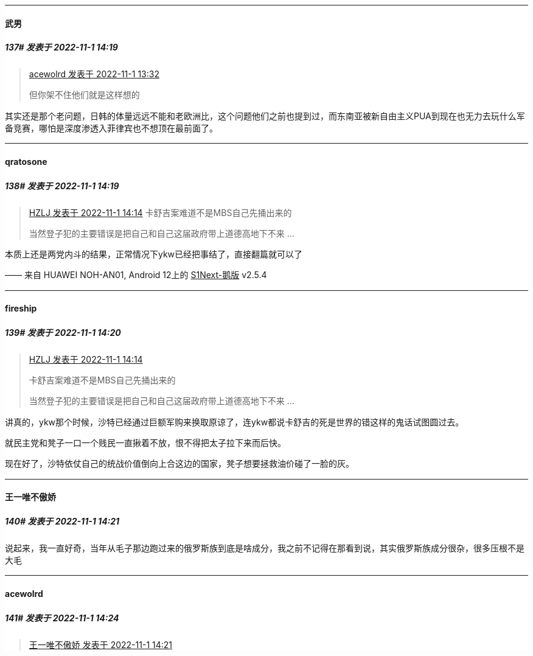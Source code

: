 *****

####  武男  
##### 137#       发表于 2022-11-1 14:19

<blockquote><a href="httphttps://bbs.saraba1st.com/2b/forum.php?mod=redirect&amp;goto=findpost&amp;pid=58222248&amp;ptid=2102533" target="_blank">acewolrd 发表于 2022-11-1 13:32</a>

但你架不住他们就是这样想的</blockquote>
其实还是那个老问题，日韩的体量远远不能和老欧洲比，这个问题他们之前也提到过，而东南亚被新自由主义PUA到现在也无力去玩什么军备竞赛，哪怕是深度渗透入菲律宾也不想顶在最前面了。

*****

####  qratosone  
##### 138#       发表于 2022-11-1 14:19

<blockquote><a href="httphttps://bbs.saraba1st.com/2b/forum.php?mod=redirect&amp;goto=findpost&amp;pid=58222888&amp;ptid=2102533" target="_blank">HZLJ 发表于 2022-11-1 14:14</a>
卡舒吉案难道不是MBS自己先捅出来的

当然登子犯的主要错误是把自己和自己这届政府带上道德高地下不来 ...</blockquote>
本质上还是两党内斗的结果，正常情况下ykw已经把事结了，直接翻篇就可以了

—— 来自 HUAWEI NOH-AN01, Android 12上的 [S1Next-鹅版](https://github.com/ykrank/S1-Next/releases) v2.5.4

*****

####  fireship  
##### 139#       发表于 2022-11-1 14:20

<blockquote><a href="httphttps://bbs.saraba1st.com/2b/forum.php?mod=redirect&amp;goto=findpost&amp;pid=58222888&amp;ptid=2102533" target="_blank">HZLJ 发表于 2022-11-1 14:14</a>

卡舒吉案难道不是MBS自己先捅出来的

当然登子犯的主要错误是把自己和自己这届政府带上道德高地下不来 ...</blockquote>
讲真的，ykw那个时候，沙特已经通过巨额军购来换取原谅了，连ykw都说卡舒吉的死是世界的错这样的鬼话试图圆过去。

就民主党和凳子一口一个贱民一直揪着不放，恨不得把太子拉下来而后快。

现在好了，沙特依仗自己的统战价值倒向上合这边的国家，凳子想要拯救油价碰了一脸的灰。

*****

####  王一唯不傲娇  
##### 140#       发表于 2022-11-1 14:21

说起来，我一直好奇，当年从毛子那边跑过来的俄罗斯族到底是啥成分，我之前不记得在那看到说，其实俄罗斯族成分很杂，很多压根不是大毛



*****

####  acewolrd  
##### 141#       发表于 2022-11-1 14:24

<blockquote><a href="httphttps://bbs.saraba1st.com/2b/forum.php?mod=redirect&amp;goto=findpost&amp;pid=58223004&amp;ptid=2102533" target="_blank">王一唯不傲娇 发表于 2022-11-1 14:21</a>
